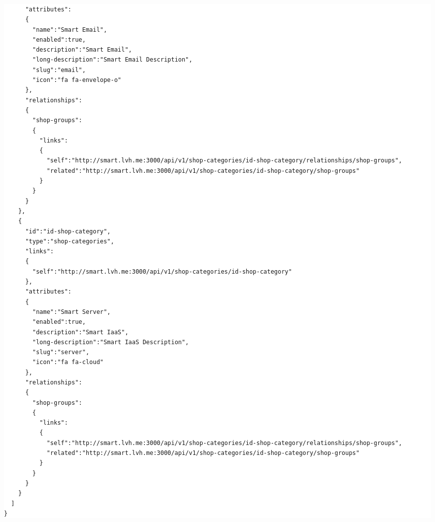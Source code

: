 ```shell
      "attributes":
      {
        "name":"Smart Email",
        "enabled":true,
        "description":"Smart Email",
        "long-description":"Smart Email Description",
        "slug":"email",
        "icon":"fa fa-envelope-o"
      },
      "relationships":
      {
        "shop-groups":
        {
          "links":
          {
            "self":"http://smart.lvh.me:3000/api/v1/shop-categories/id-shop-category/relationships/shop-groups",
            "related":"http://smart.lvh.me:3000/api/v1/shop-categories/id-shop-category/shop-groups"
          }
        }
      }
    },
    {
      "id":"id-shop-category",
      "type":"shop-categories",
      "links":
      {
        "self":"http://smart.lvh.me:3000/api/v1/shop-categories/id-shop-category"
      },
      "attributes":
      {
        "name":"Smart Server",
        "enabled":true,
        "description":"Smart IaaS",
        "long-description":"Smart IaaS Description",
        "slug":"server",
        "icon":"fa fa-cloud"
      },
      "relationships":
      {
        "shop-groups":
        {
          "links":
          {
            "self":"http://smart.lvh.me:3000/api/v1/shop-categories/id-shop-category/relationships/shop-groups",
            "related":"http://smart.lvh.me:3000/api/v1/shop-categories/id-shop-category/shop-groups"
          }
        }
      }
    }
  ]
}
```
